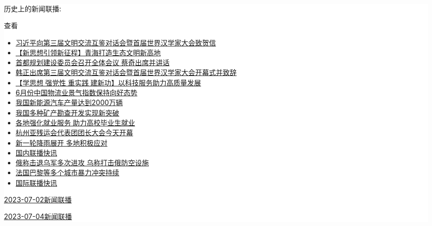 




历史上的新闻联播:

 查看
 

* [习近平向第三届文明交流互鉴对话会暨首届世界汉学家大会致贺信](#习近平向第三届文明交流互鉴对话会暨首届世界汉学家大会致贺信)
* [【新思想引领新征程】青海打造生态文明新高地](#【新思想引领新征程】青海打造生态文明新高地)
* [首都规划建设委员会召开全体会议 蔡奇出席并讲话](#首都规划建设委员会召开全体会议-蔡奇出席并讲话)
* [韩正出席第三届文明交流互鉴对话会暨首届世界汉学家大会开幕式并致辞](#韩正出席第三届文明交流互鉴对话会暨首届世界汉学家大会开幕式并致辞)
* [【学思想 强党性 重实践 建新功】以科技服务助力高质量发展](#【学思想-强党性-重实践-建新功】以科技服务助力高质量发展)
* [6月份中国物流业景气指数保持向好态势](#6月份中国物流业景气指数保持向好态势)
* [我国新能源汽车产量达到2000万辆](#我国新能源汽车产量达到2000万辆)
* [我国多种矿产勘查开发实现新突破](#我国多种矿产勘查开发实现新突破)
* [各地强化就业服务 助力高校毕业生就业](#各地强化就业服务-助力高校毕业生就业)
* [杭州亚残运会代表团团长大会今天开幕](#杭州亚残运会代表团团长大会今天开幕)
* [新一轮降雨展开 多地积极应对](#新一轮降雨展开-多地积极应对)
* [国内联播快讯](#国内联播快讯)
* [俄称击退乌军多次进攻 乌称打击俄防空设施](#俄称击退乌军多次进攻-乌称打击俄防空设施)
* [法国巴黎等多个城市暴力冲突持续](#法国巴黎等多个城市暴力冲突持续)
* [国际联播快讯](#国际联播快讯)






[2023-07-02新闻联播](/xinwenlianbo/20230702)


[2023-07-04新闻联播](/xinwenlianbo/20230704)



